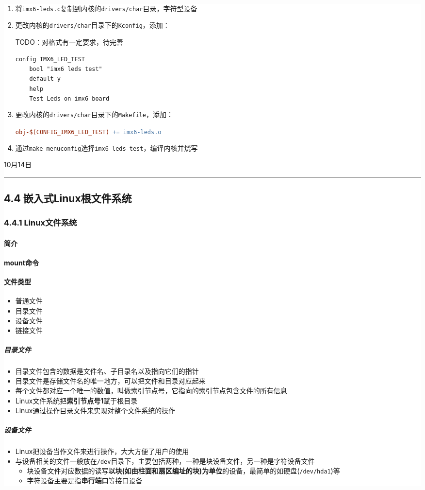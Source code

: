 1. 将`imx6-leds.c`复制到内核的`drivers/char`目录，字符型设备

2. 更改内核的`drivers/char`目录下的`Kconfig`，添加：

    TODO：对格式有一定要求，待完善

    ```Kconfig
    config IMX6_LED_TEST
    	bool "imx6 leds test"
    	default y
    	help
    	Test Leds on imx6 board
    ```

3. 更改内核的`drivers/char`目录下的`Makefile`，添加：

    ```makefile
    obj-$(CONFIG_IMX6_LED_TEST) += imx6-leds.o
    ```

4. 通过`make menuconfig`选择`imx6 leds test`，编译内核并烧写

10月14日

***

## 4.4 嵌入式Linux根文件系统

### 4.4.1 Linux文件系统

#### 简介

#### mount命令

#### 文件类型

- 普通文件
- 目录文件
- 设备文件
- 链接文件

##### 目录文件

- 目录文件包含的数据是文件名、子目录名以及指向它们的指针
- 目录文件是存储文件名的唯一地方，可以把文件和目录对应起来
- 每个文件都对应一个唯一的数值，叫做索引节点号，它指向的索引节点包含文件的所有信息
- Linux文件系统把**索引节点号1**赋于根目录
- Linux通过操作目录文件来实现对整个文件系统的操作

##### 设备文件

- Linux把设备当作文件来进行操作，大大方便了用户的使用
- 与设备相关的文件一般放在`/dev`目录下，主要包括两种，一种是块设备文件，另一种是字符设备文件
    - 块设备文件对应数据的读写**以块(如由柱面和扇区编址的块)为单位**的设备，最简单的如硬盘(`/dev/hda1`)等
    - 字符设备主要是指**串行端口**等接口设备
